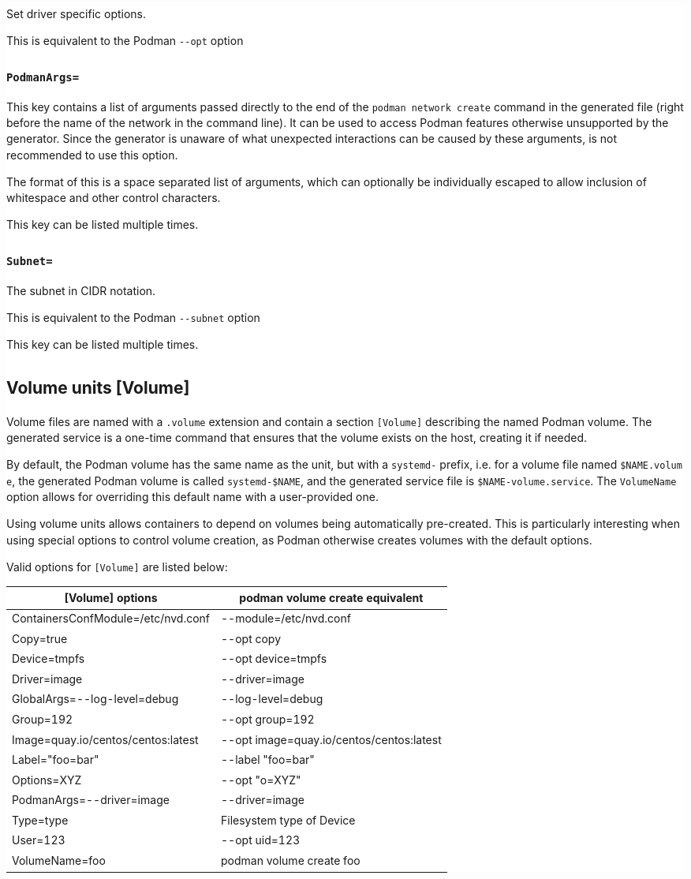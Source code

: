 Set driver specific options.

This is equivalent to the Podman `--opt` option

### `PodmanArgs=`

This key contains a list of arguments passed directly to the end of the `podman network create` command
in the generated file (right before the name of the network in the command line). It can be used to
access Podman features otherwise unsupported by the generator. Since the generator is unaware
of what unexpected interactions can be caused by these arguments, is not recommended to use
this option.

The format of this is a space separated list of arguments, which can optionally be individually
escaped to allow inclusion of whitespace and other control characters.

This key can be listed multiple times.

### `Subnet=`

The subnet in CIDR notation.

This is equivalent to the Podman `--subnet` option

This key can be listed multiple times.

## Volume units [Volume]

Volume files are named with a `.volume` extension and contain a section `[Volume]` describing the
named Podman volume. The generated service is a one-time command that ensures that the volume
exists on the host, creating it if needed.

By default, the Podman volume has the same name as the unit, but with a `systemd-` prefix, i.e. for
a volume file named `$NAME.volume`, the generated Podman volume is called `systemd-$NAME`, and the
generated service file is `$NAME-volume.service`. The `VolumeName` option allows for overriding this
default name with a user-provided one.

Using volume units allows containers to depend on volumes being automatically pre-created. This is
particularly interesting when using special options to control volume creation,
as Podman otherwise creates volumes with the default options.

Valid options for `[Volume]` are listed below:

| **[Volume] options**                | **podman volume create equivalent**       |
|-------------------------------------|-------------------------------------------|
| ContainersConfModule=/etc/nvd\.conf | --module=/etc/nvd\.conf                   |
| Copy=true                           | --opt copy                                |
| Device=tmpfs                        | --opt device=tmpfs                        |
| Driver=image                        | --driver=image                            |
| GlobalArgs=--log-level=debug        | --log-level=debug                         |
| Group=192                           | --opt group=192                           |
| Image=quay.io/centos/centos\:latest | --opt image=quay.io/centos/centos\:latest |
| Label="foo=bar"                     | --label "foo=bar"                         |
| Options=XYZ                         | --opt "o=XYZ"                             |
| PodmanArgs=--driver=image           | --driver=image                            |
| Type=type                           | Filesystem type of Device                 |
| User=123                            | --opt uid=123                             |
| VolumeName=foo                      | podman volume create foo                  |